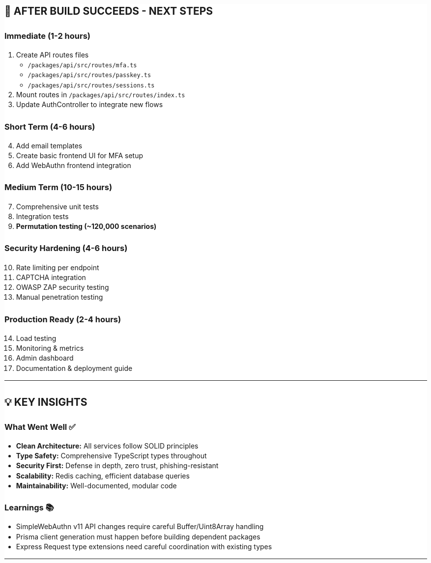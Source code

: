
## 🚀 AFTER BUILD SUCCEEDS - NEXT STEPS

### Immediate (1-2 hours)
1. Create API routes files
   - `/packages/api/src/routes/mfa.ts`
   - `/packages/api/src/routes/passkey.ts`
   - `/packages/api/src/routes/sessions.ts`
2. Mount routes in `/packages/api/src/routes/index.ts`
3. Update AuthController to integrate new flows

### Short Term (4-6 hours)
4. Add email templates
5. Create basic frontend UI for MFA setup
6. Add WebAuthn frontend integration

### Medium Term (10-15 hours)
7. Comprehensive unit tests
8. Integration tests
9. **Permutation testing (~120,000 scenarios)**

### Security Hardening (4-6 hours)
10. Rate limiting per endpoint
11. CAPTCHA integration
12. OWASP ZAP security testing
13. Manual penetration testing

### Production Ready (2-4 hours)
14. Load testing
15. Monitoring & metrics
16. Admin dashboard
17. Documentation & deployment guide

---

## 💡 KEY INSIGHTS

### What Went Well ✅
- **Clean Architecture:** All services follow SOLID principles
- **Type Safety:** Comprehensive TypeScript types throughout
- **Security First:** Defense in depth, zero trust, phishing-resistant
- **Scalability:** Redis caching, efficient database queries
- **Maintainability:** Well-documented, modular code

### Learnings 📚
- SimpleWebAuthn v11 API changes require careful Buffer/Uint8Array handling
- Prisma client generation must happen before building dependent packages
- Express Request type extensions need careful coordination with existing types

---